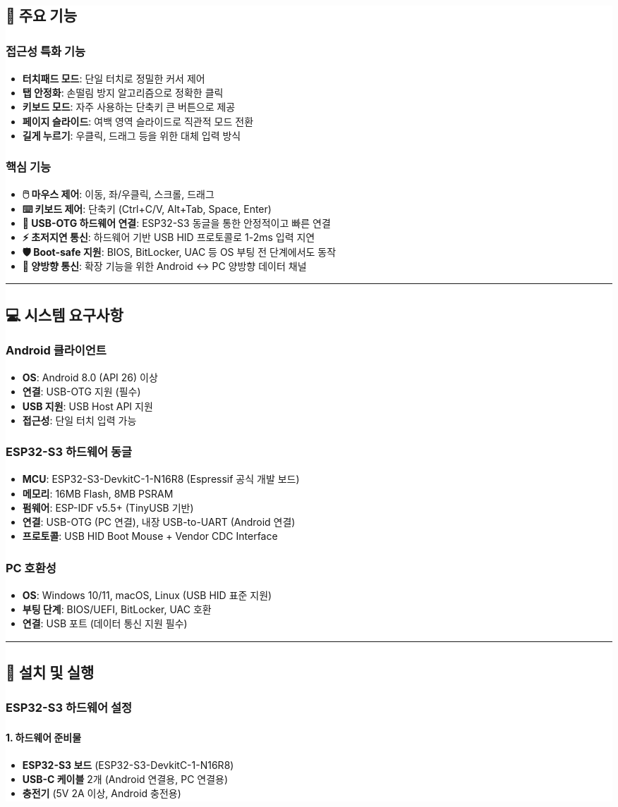 
## 🚀 주요 기능

### 접근성 특화 기능
- **터치패드 모드**: 단일 터치로 정밀한 커서 제어
- **탭 안정화**: 손떨림 방지 알고리즘으로 정확한 클릭
- **키보드 모드**: 자주 사용하는 단축키 큰 버튼으로 제공
- **페이지 슬라이드**: 여백 영역 슬라이드로 직관적 모드 전환
- **길게 누르기**: 우클릭, 드래그 등을 위한 대체 입력 방식

### 핵심 기능
- **🖱️ 마우스 제어**: 이동, 좌/우클릭, 스크롤, 드래그
- **⌨️ 키보드 제어**: 단축키 (Ctrl+C/V, Alt+Tab, Space, Enter)
- **🔌 USB-OTG 하드웨어 연결**: ESP32-S3 동글을 통한 안정적이고 빠른 연결
- **⚡ 초저지연 통신**: 하드웨어 기반 USB HID 프로토콜로 1-2ms 입력 지연
- **🛡️ Boot-safe 지원**: BIOS, BitLocker, UAC 등 OS 부팅 전 단계에서도 동작
- **🔄 양방향 통신**: 확장 기능을 위한 Android ↔ PC 양방향 데이터 채널

---

## 💻 시스템 요구사항

### Android 클라이언트
- **OS**: Android 8.0 (API 26) 이상
- **연결**: USB-OTG 지원 (필수)
- **USB 지원**: USB Host API 지원
- **접근성**: 단일 터치 입력 가능

### ESP32-S3 하드웨어 동글
- **MCU**: ESP32-S3-DevkitC-1-N16R8 (Espressif 공식 개발 보드)
- **메모리**: 16MB Flash, 8MB PSRAM
- **펌웨어**: ESP-IDF v5.5+ (TinyUSB 기반)
- **연결**: USB-OTG (PC 연결), 내장 USB-to-UART (Android 연결)
- **프로토콜**: USB HID Boot Mouse + Vendor CDC Interface

### PC 호환성
- **OS**: Windows 10/11, macOS, Linux (USB HID 표준 지원)
- **부팅 단계**: BIOS/UEFI, BitLocker, UAC 호환
- **연결**: USB 포트 (데이터 통신 지원 필수)

---

## 🔧 설치 및 실행

### ESP32-S3 하드웨어 설정

#### 1. 하드웨어 준비물
- **ESP32-S3 보드** (ESP32-S3-DevkitC-1-N16R8)
- **USB-C 케이블** 2개 (Android 연결용, PC 연결용)
- **충전기** (5V 2A 이상, Android 충전용)
